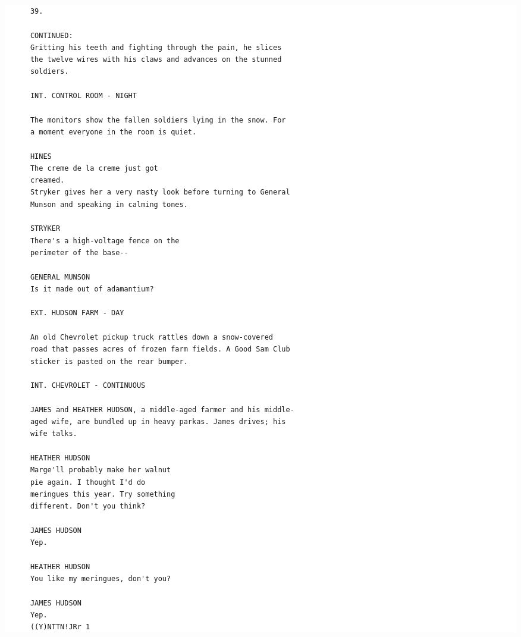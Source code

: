           

          

          

          

          39.

          CONTINUED:
          Gritting his teeth and fighting through the pain, he slices
          the twelve wires with his claws and advances on the stunned
          soldiers.

          INT. CONTROL ROOM - NIGHT

          The monitors show the fallen soldiers lying in the snow. For
          a moment everyone in the room is quiet.

          HINES
          The creme de la creme just got
          creamed.
          Stryker gives her a very nasty look before turning to General
          Munson and speaking in calming tones.

          STRYKER
          There's a high-voltage fence on the
          perimeter of the base--

          GENERAL MUNSON
          Is it made out of adamantium?

          EXT. HUDSON FARM - DAY

          An old Chevrolet pickup truck rattles down a snow-covered
          road that passes acres of frozen farm fields. A Good Sam Club
          sticker is pasted on the rear bumper.

          INT. CHEVROLET - CONTINUOUS

          JAMES and HEATHER HUDSON, a middle-aged farmer and his middle-
          aged wife, are bundled up in heavy parkas. James drives; his
          wife talks.

          HEATHER HUDSON
          Marge'll probably make her walnut
          pie again. I thought I'd do
          meringues this year. Try something
          different. Don't you think?

          JAMES HUDSON
          Yep.

          HEATHER HUDSON
          You like my meringues, don't you?

          JAMES HUDSON
          Yep.
          ((Y)NTTN!JRr 1
